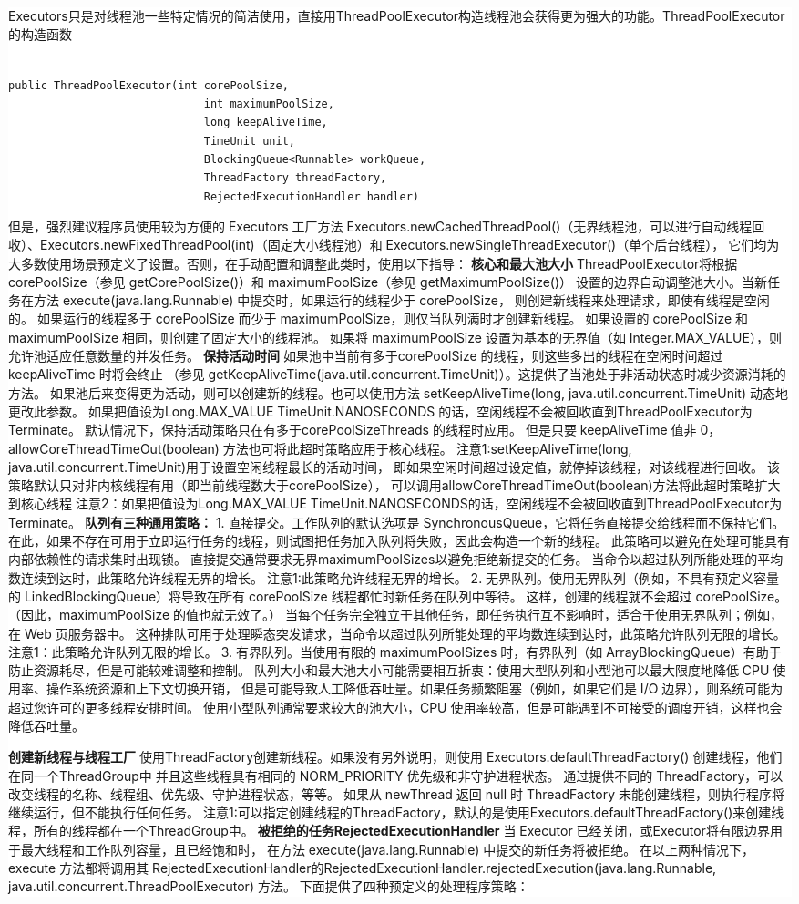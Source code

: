 Executors只是对线程池一些特定情况的简洁使用，直接用ThreadPoolExecutor构造线程池会获得更为强大的功能。ThreadPoolExecutor的构造函数
```

public ThreadPoolExecutor(int corePoolSize,
                              int maximumPoolSize,
                              long keepAliveTime,
                              TimeUnit unit,
                              BlockingQueue<Runnable> workQueue,
                              ThreadFactory threadFactory,
                              RejectedExecutionHandler handler)

```
但是，强烈建议程序员使用较为方便的 Executors 工厂方法 Executors.newCachedThreadPool()（无界线程池，可以进行自动线程回收）、Executors.newFixedThreadPool(int)（固定大小线程池）和 Executors.newSingleThreadExecutor()（单个后台线程），
它们均为大多数使用场景预定义了设置。否则，在手动配置和调整此类时，使用以下指导：
**核心和最大池大小**
    ThreadPoolExecutor将根据corePoolSize（参见 getCorePoolSize()）和 maximumPoolSize（参见 getMaximumPoolSize()）
    设置的边界自动调整池大小。当新任务在方法 execute(java.lang.Runnable) 中提交时，如果运行的线程少于 corePoolSize，    则创建新线程来处理请求，即使有线程是空闲的。
    如果运行的线程多于 corePoolSize 而少于 maximumPoolSize，则仅当队列满时才创建新线程。
    如果设置的 corePoolSize 和 maximumPoolSize 相同，则创建了固定大小的线程池。
    如果将 maximumPoolSize 设置为基本的无界值（如 Integer.MAX_VALUE），则允许池适应任意数量的并发任务。
**保持活动时间**
    如果池中当前有多于corePoolSize 的线程，则这些多出的线程在空闲时间超过 keepAliveTime 时将会终止
    （参见 getKeepAliveTime(java.util.concurrent.TimeUnit)）。这提供了当池处于非活动状态时减少资源消耗的方法。
    如果池后来变得更为活动，则可以创建新的线程。也可以使用方法 setKeepAliveTime(long, java.util.concurrent.TimeUnit) 动态地更改此参数。
    如果把值设为Long.MAX_VALUE TimeUnit.NANOSECONDS 的话，空闲线程不会被回收直到ThreadPoolExecutor为Terminate。
    默认情况下，保持活动策略只在有多于corePoolSizeThreads 的线程时应用。
    但是只要 keepAliveTime 值非 0，allowCoreThreadTimeOut(boolean) 方法也可将此超时策略应用于核心线程。
注意1:setKeepAliveTime(long, java.util.concurrent.TimeUnit)用于设置空闲线程最长的活动时间，
    即如果空闲时间超过设定值，就停掉该线程，对该线程进行回收。
    该策略默认只对非内核线程有用（即当前线程数大于corePoolSize），
    可以调用allowCoreThreadTimeOut(boolean)方法将此超时策略扩大到核心线程
注意2：如果把值设为Long.MAX_VALUE TimeUnit.NANOSECONDS的话，空闲线程不会被回收直到ThreadPoolExecutor为Terminate。
**队列有三种通用策略：**
    1. 直接提交。工作队列的默认选项是 SynchronousQueue，它将任务直接提交给线程而不保持它们。
       在此，如果不存在可用于立即运行任务的线程，则试图把任务加入队列将失败，因此会构造一个新的线程。
       此策略可以避免在处理可能具有内部依赖性的请求集时出现锁。
       直接提交通常要求无界maximumPoolSizes以避免拒绝新提交的任务。
       当命令以超过队列所能处理的平均数连续到达时，此策略允许线程无界的增长。
注意1:此策略允许线程无界的增长。
    2. 无界队列。使用无界队列（例如，不具有预定义容量的 LinkedBlockingQueue）将导致在所有 corePoolSize 线程都忙时新任务在队列中等待。
        这样，创建的线程就不会超过 corePoolSize。（因此，maximumPoolSize 的值也就无效了。）
        当每个任务完全独立于其他任务，即任务执行互不影响时，适合于使用无界队列；例如，在 Web 页服务器中。
        这种排队可用于处理瞬态突发请求，当命令以超过队列所能处理的平均数连续到达时，此策略允许队列无限的增长。
注意1：此策略允许队列无限的增长。
    3. 有界队列。当使用有限的 maximumPoolSizes 时，有界队列（如 ArrayBlockingQueue）有助于防止资源耗尽，但是可能较难调整和控制。
        队列大小和最大池大小可能需要相互折衷：使用大型队列和小型池可以最大限度地降低 CPU 使用率、操作系统资源和上下文切换开销，
        但是可能导致人工降低吞吐量。如果任务频繁阻塞（例如，如果它们是 I/O 边界），则系统可能为超过您许可的更多线程安排时间。
        使用小型队列通常要求较大的池大小，CPU 使用率较高，但是可能遇到不可接受的调度开销，这样也会降低吞吐量。
        
**创建新线程与线程工厂**
    使用ThreadFactory创建新线程。如果没有另外说明，则使用 Executors.defaultThreadFactory() 创建线程，他们在同一个ThreadGroup中
    并且这些线程具有相同的 NORM_PRIORITY 优先级和非守护进程状态。
    通过提供不同的 ThreadFactory，可以改变线程的名称、线程组、优先级、守护进程状态，等等。
    如果从 newThread 返回 null 时 ThreadFactory 未能创建线程，则执行程序将继续运行，但不能执行任何任务。
注意1:可以指定创建线程的ThreadFactory，默认的是使用Executors.defaultThreadFactory()来创建线程，所有的线程都在一个ThreadGroup中。
**被拒绝的任务RejectedExecutionHandler**
    当 Executor 已经关闭，或Executor将有限边界用于最大线程和工作队列容量，且已经饱和时，
    在方法 execute(java.lang.Runnable) 中提交的新任务将被拒绝。
    在以上两种情况下，execute 方法都将调用其
    RejectedExecutionHandler的RejectedExecutionHandler.rejectedExecution(java.lang.Runnable, java.util.concurrent.ThreadPoolExecutor) 方法。
    下面提供了四种预定义的处理程序策略：